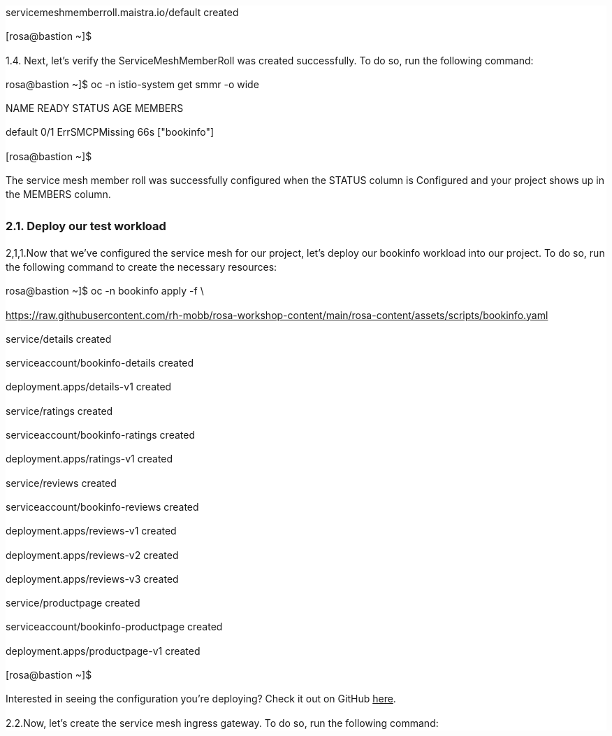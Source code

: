 servicemeshmemberroll.maistra.io/default created

\[rosa@bastion \~\]$ 

1.4. Next, let’s verify the ServiceMeshMemberRoll was created successfully. To do so, run the following command:

rosa@bastion \~\]$ oc \-n istio-system get smmr \-o wide

NAME      READY   STATUS           AGE   MEMBERS

default   0/1     ErrSMCPMissing   66s   \["bookinfo"\]

\[rosa@bastion \~\]$ 

The service mesh member roll was successfully configured when the STATUS column is Configured and your project shows up in the MEMBERS column.

### 2.1. Deploy our test workload

2,1,1.Now that we’ve configured the service mesh for our project, let’s deploy our bookinfo workload into our project. To do so, run the following command to create the necessary resources:

rosa@bastion \~\]$ oc \-n bookinfo apply \-f \\

  https://raw.githubusercontent.com/rh-mobb/rosa-workshop-content/main/rosa-content/assets/scripts/bookinfo.yaml

service/details created

serviceaccount/bookinfo-details created

deployment.apps/details-v1 created

service/ratings created

serviceaccount/bookinfo-ratings created

deployment.apps/ratings-v1 created

service/reviews created

serviceaccount/bookinfo-reviews created

deployment.apps/reviews-v1 created

deployment.apps/reviews-v2 created

deployment.apps/reviews-v3 created

service/productpage created

serviceaccount/bookinfo-productpage created

deployment.apps/productpage-v1 created

\[rosa@bastion \~\]$ 

Interested in seeing the configuration you’re deploying? Check it out on GitHub [here](https://github.com/rh-mobb/rosa-workshop-content/blob/main/rosa-content/assets/scripts/bookinfo.yaml).

2.2.Now, let’s create the service mesh ingress gateway. To do so, run the following command:

